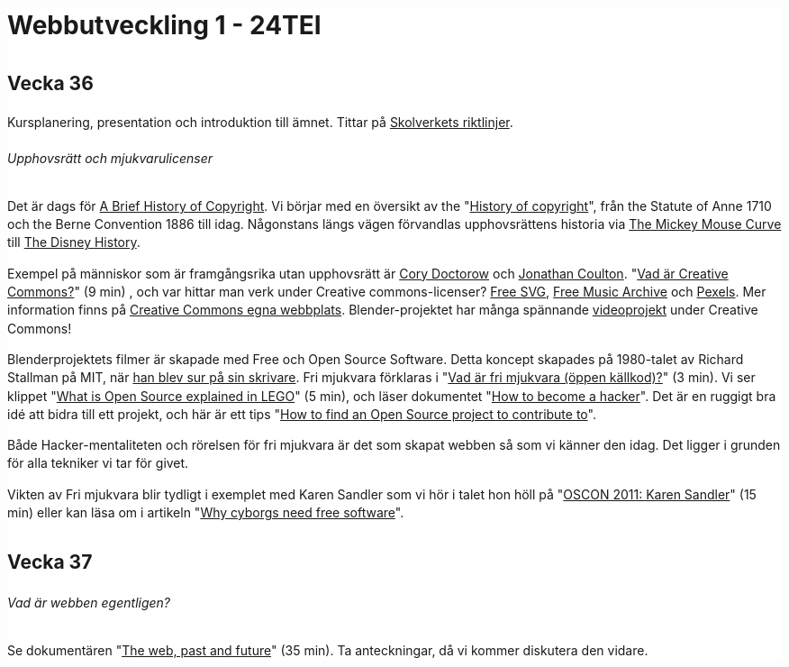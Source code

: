 # Webbutveckling 1 - 24TEI  

## Vecka 36   

Kursplanering, presentation och introduktion till ämnet. Tittar på [Skolverkets riktlinjer](https://www.skolverket.se/undervisning/gymnasieskolan/laroplan-program-och-amnen-i-gymnasieskolan/gymnasieprogrammen/amne?url=1530314731%2Fsyllabuscw%2Fjsp%2Fsubject.htm%3FsubjectCode%3DWEU%26lang%3Dsv%26tos%3Dgy%26p%3Dp).  

###### Upphovsrätt och mjukvarulicenser      

Det är dags för [A Brief History of Copyright](https://socialsci.libretexts.org/Bookshelves/Education_and_Professional_Development/Book%3A_Education_for_a_Digital_World_-_Advice_Guidelines_and_Effective_Practice_from_Around_Globe_(Hirtz)/15%3A_Understanding_Copyright_-_Knowing_Your_Rights_and_Knowing_When_Youre_Right/15.2%3A_A_Brief_History_of_Copyright). Vi börjar med en översikt av the "[History of copyright](https://en.wikipedia.org/wiki/History_of_copyright)", från the Statute of Anne 1710 och the Berne Convention 1886 till idag. Någonstans längs vägen förvandlas upphovsrättens historia via [The Mickey Mouse Curve](https://artrepreneur.com/journal/disney-copyright-keeps-changing/) till [The Disney History](https://www.boredpanda.com/funny-disney-history/).       

Exempel på människor som är framgångsrika utan upphovsrätt är [Cory Doctorow](https://craphound.com/) och [Jonathan Coulton](https://www.jonathancoulton.com/). "[Vad är Creative Commons?](https://youtu.be/Yd9dP3vlOyk)" (9 min)  , och var hittar man verk under Creative commons-licenser? [Free SVG](https://freesvg.org/), [Free Music Archive](https://freemusicarchive.org/) och [Pexels](https://www.pexels.com/sv-se/). Mer information finns på [Creative Commons egna webbplats](http://www.creativecommons.org/). Blender-projektet har många spännande [videoprojekt](https://studio.blender.org/films/) under Creative Commons!    

Blenderprojektets filmer är skapade med Free och Open Source Software. Detta koncept skapades på 1980-talet av Richard Stallman på MIT, när [han blev sur på sin skrivare](https://www.gnu.org/philosophy/rms-nyu-2001-transcript.txt). Fri mjukvara förklaras i "[Vad är fri mjukvara (öppen källkod)?](https://media.fsfe.org/w/kV4ZekBeeVUueyP8m1txgS)" (3 min). Vi ser klippet "[What is Open Source explained in LEGO](https://youtu.be/a8fHgx9mE5U)" (5 min), och läser dokumentet "[How to become a hacker](https://web.archive.org/web/20240722111223/https://d.cxcore.net/Eric%20S%20Raymond/How%20To%20Become%20A%20Hacker.pdf)". Det är en ruggigt bra idé att bidra till ett projekt, och här är ett tips "[How to find an Open Source project to contribute to](https://dev.to/this-is-learning/how-to-find-an-open-source-project-to-contribute-to-3093)".       

Både Hacker-mentaliteten och rörelsen för fri mjukvara är det som skapat webben så som vi känner den idag. Det ligger i grunden för alla tekniker vi tar för givet.    

Vikten av Fri mjukvara blir tydligt i exemplet med Karen Sandler som vi hör i talet hon höll på "[OSCON 2011: Karen Sandler](https://youtu.be/nFZGpES-St8)" (15 min) eller kan läsa om i artikeln "[Why cyborgs need free software](https://superuser.openstack.org/articles/medical-devices-free-software/)".  

## Vecka 37   

###### Vad är webben egentligen?  

Se dokumentären "[The web, past and future](https://youtu.be/cCE2EyV_IiY)" (35 min). Ta anteckningar, då vi kommer diskutera den vidare.    
